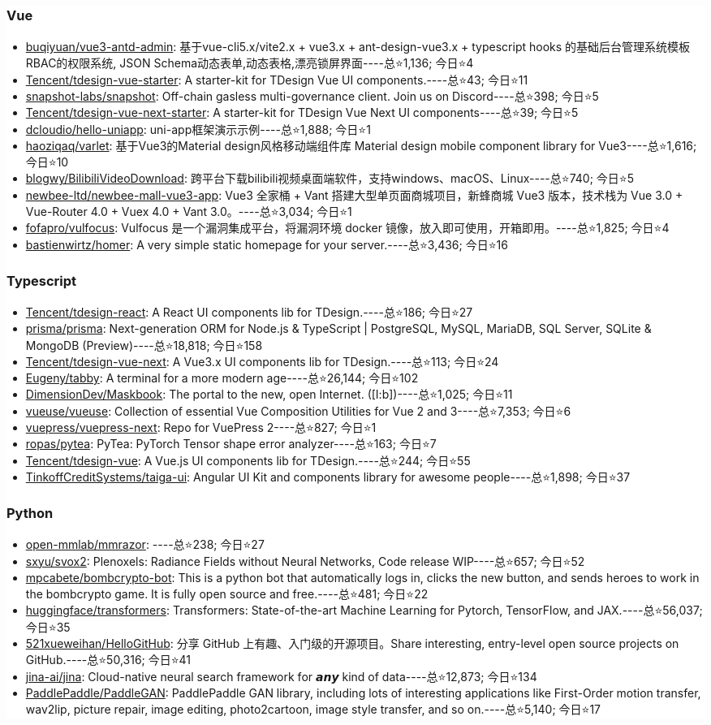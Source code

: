 ### Vue 
- [buqiyuan/vue3-antd-admin](https://github.com/buqiyuan/vue3-antd-admin): 基于vue-cli5.x/vite2.x + vue3.x + ant-design-vue3.x + typescript hooks 的基础后台管理系统模板 RBAC的权限系统, JSON Schema动态表单,动态表格,漂亮锁屏界面----总⭐️1,136; 今日⭐️4 
- [Tencent/tdesign-vue-starter](https://github.com/Tencent/tdesign-vue-starter): A starter-kit for TDesign Vue UI components.----总⭐️43; 今日⭐️11 
- [snapshot-labs/snapshot](https://github.com/snapshot-labs/snapshot): Off-chain gasless multi-governance client. Join us on Discord----总⭐️398; 今日⭐️5 
- [Tencent/tdesign-vue-next-starter](https://github.com/Tencent/tdesign-vue-next-starter): A starter-kit for TDesign Vue Next UI components----总⭐️39; 今日⭐️5 
- [dcloudio/hello-uniapp](https://github.com/dcloudio/hello-uniapp): uni-app框架演示示例----总⭐️1,888; 今日⭐️1 
- [haoziqaq/varlet](https://github.com/haoziqaq/varlet): 基于Vue3的Material design风格移动端组件库 Material design mobile component library for Vue3----总⭐️1,616; 今日⭐️10 
- [blogwy/BilibiliVideoDownload](https://github.com/blogwy/BilibiliVideoDownload): 跨平台下载bilibili视频桌面端软件，支持windows、macOS、Linux----总⭐️740; 今日⭐️5 
- [newbee-ltd/newbee-mall-vue3-app](https://github.com/newbee-ltd/newbee-mall-vue3-app): Vue3 全家桶 + Vant 搭建大型单页面商城项目，新蜂商城 Vue3 版本，技术栈为 Vue 3.0 + Vue-Router 4.0 + Vuex 4.0 + Vant 3.0。----总⭐️3,034; 今日⭐️1 
- [fofapro/vulfocus](https://github.com/fofapro/vulfocus): Vulfocus 是一个漏洞集成平台，将漏洞环境 docker 镜像，放入即可使用，开箱即用。----总⭐️1,825; 今日⭐️4 
- [bastienwirtz/homer](https://github.com/bastienwirtz/homer): A very simple static homepage for your server.----总⭐️3,436; 今日⭐️16 

### Typescript 
- [Tencent/tdesign-react](https://github.com/Tencent/tdesign-react): A React UI components lib for TDesign.----总⭐️186; 今日⭐️27 
- [prisma/prisma](https://github.com/prisma/prisma): Next-generation ORM for Node.js & TypeScript | PostgreSQL, MySQL, MariaDB, SQL Server, SQLite & MongoDB (Preview)----总⭐️18,818; 今日⭐️158 
- [Tencent/tdesign-vue-next](https://github.com/Tencent/tdesign-vue-next): A Vue3.x UI components lib for TDesign.----总⭐️113; 今日⭐️24 
- [Eugeny/tabby](https://github.com/Eugeny/tabby): A terminal for a more modern age----总⭐️26,144; 今日⭐️102 
- [DimensionDev/Maskbook](https://github.com/DimensionDev/Maskbook): The portal to the new, open Internet. ([I:b])----总⭐️1,025; 今日⭐️11 
- [vueuse/vueuse](https://github.com/vueuse/vueuse): Collection of essential Vue Composition Utilities for Vue 2 and 3----总⭐️7,353; 今日⭐️6 
- [vuepress/vuepress-next](https://github.com/vuepress/vuepress-next): Repo for VuePress 2----总⭐️827; 今日⭐️1 
- [ropas/pytea](https://github.com/ropas/pytea): PyTea: PyTorch Tensor shape error analyzer----总⭐️163; 今日⭐️7 
- [Tencent/tdesign-vue](https://github.com/Tencent/tdesign-vue): A Vue.js UI components lib for TDesign.----总⭐️244; 今日⭐️55 
- [TinkoffCreditSystems/taiga-ui](https://github.com/TinkoffCreditSystems/taiga-ui): Angular UI Kit and components library for awesome people----总⭐️1,898; 今日⭐️37 

### Python 
- [open-mmlab/mmrazor](https://github.com/open-mmlab/mmrazor): ----总⭐️238; 今日⭐️27 
- [sxyu/svox2](https://github.com/sxyu/svox2): Plenoxels: Radiance Fields without Neural Networks, Code release WIP----总⭐️657; 今日⭐️52 
- [mpcabete/bombcrypto-bot](https://github.com/mpcabete/bombcrypto-bot): This is a python bot that automatically logs in, clicks the new button, and sends heroes to work in the bombcrypto game. It is fully open source and free.----总⭐️481; 今日⭐️22 
- [huggingface/transformers](https://github.com/huggingface/transformers): Transformers: State-of-the-art Machine Learning for Pytorch, TensorFlow, and JAX.----总⭐️56,037; 今日⭐️35 
- [521xueweihan/HelloGitHub](https://github.com/521xueweihan/HelloGitHub): 分享 GitHub 上有趣、入门级的开源项目。Share interesting, entry-level open source projects on GitHub.----总⭐️50,316; 今日⭐️41 
- [jina-ai/jina](https://github.com/jina-ai/jina): Cloud-native neural search framework for 𝙖𝙣𝙮 kind of data----总⭐️12,873; 今日⭐️134 
- [PaddlePaddle/PaddleGAN](https://github.com/PaddlePaddle/PaddleGAN): PaddlePaddle GAN library, including lots of interesting applications like First-Order motion transfer, wav2lip, picture repair, image editing, photo2cartoon, image style transfer, and so on.----总⭐️5,140; 今日⭐️17 